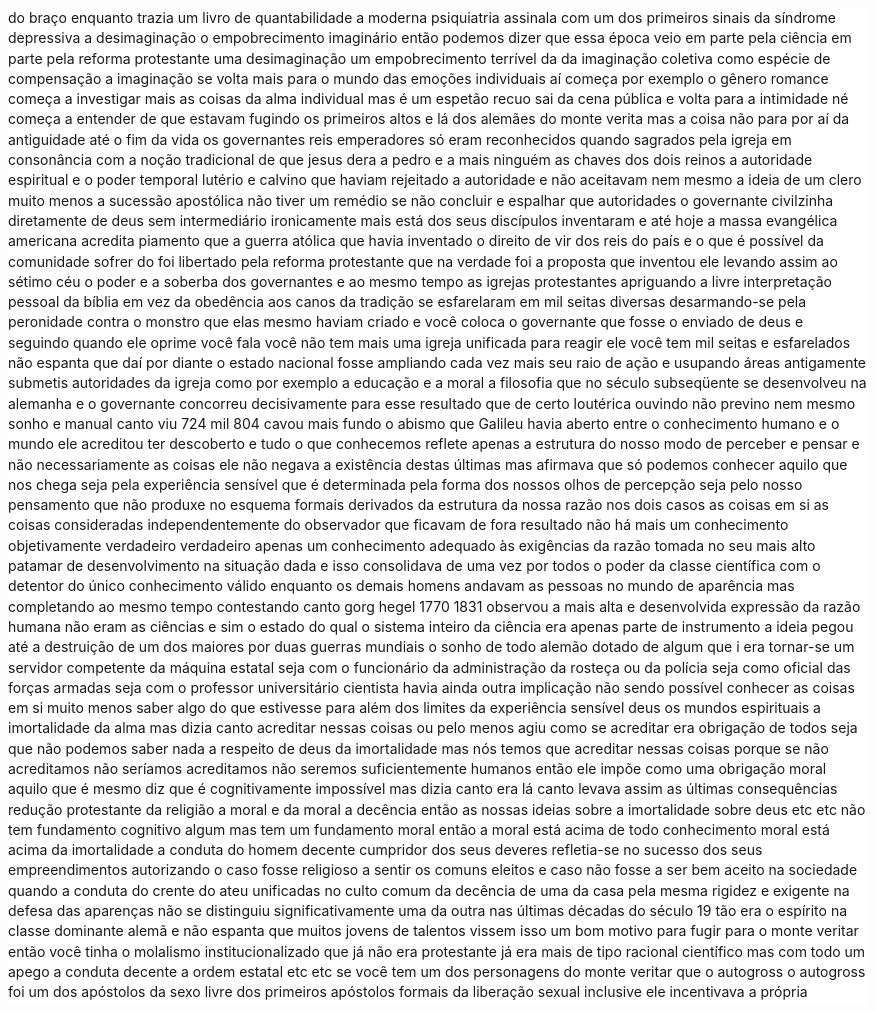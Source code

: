 do braço enquanto trazia um livro de quantabilidade a moderna psiquiatria assinala com um dos primeiros sinais da síndrome depressiva a desimaginação o empobrecimento imaginário então podemos dizer que essa época veio em parte pela ciência em parte pela reforma protestante uma desimaginação um empobrecimento terrível da da imaginação coletiva como espécie de compensação a imaginação se volta mais para o mundo das emoções individuais aí começa por exemplo o gênero romance começa a investigar mais as coisas da alma individual mas é um espetão recuo sai da cena pública e volta para a intimidade né começa a entender de que estavam fugindo os primeiros altos e lá dos alemães do monte verita mas a coisa não para por aí da antiguidade até o fim da vida os governantes reis emperadores só eram reconhecidos quando sagrados pela igreja em consonância com a noção tradicional de que jesus dera a pedro e a mais ninguém as chaves dos dois reinos a autoridade espiritual e o poder temporal lutério e calvino que haviam rejeitado a autoridade e não aceitavam nem mesmo a ideia de um clero muito menos a sucessão apostólica não tiver um remédio se não concluir e espalhar que autoridades o governante civilzinha diretamente de deus sem intermediário ironicamente mais está dos seus discípulos inventaram e até hoje a massa evangélica americana acredita piamento que a guerra atólica que havia inventado o direito de vir dos reis do país e o que é possível da comunidade sofrer do foi libertado pela reforma protestante que na verdade foi a proposta que inventou ele levando assim ao sétimo céu o poder e a soberba dos governantes e ao mesmo tempo as igrejas protestantes apriguando a livre interpretação pessoal da bíblia em vez da obedência aos canos da tradição se esfarelaram em mil seitas diversas desarmando-se pela peronidade contra o monstro que elas mesmo haviam criado e você coloca o governante que fosse o enviado de deus e seguindo quando ele oprime você fala você não tem mais uma igreja unificada para reagir ele você tem mil seitas e esfarelados não espanta que daí por diante o estado nacional fosse ampliando cada vez mais seu raio de ação e usupando áreas antigamente submetis autoridades da igreja como por exemplo a educação e a moral a filosofia que no século subseqüente se desenvolveu na alemanha e o governante concorreu decisivamente para esse resultado que de certo loutérica ouvindo não previno nem mesmo sonho e manual canto viu 724 mil 804 cavou mais fundo o abismo que Galileu havia aberto entre o conhecimento humano e o mundo ele acreditou ter descoberto e tudo o que conhecemos reflete apenas a estrutura do nosso modo de perceber e pensar e não necessariamente as coisas ele não negava a existência destas últimas mas afirmava que só podemos conhecer aquilo que nos chega seja pela experiência sensível que é determinada pela forma dos nossos olhos de percepção seja pelo nosso pensamento que não produxe no esquema formais derivados da estrutura da nossa razão nos dois casos as coisas em si as coisas consideradas independentemente do observador que ficavam de fora resultado não há mais um conhecimento objetivamente verdadeiro verdadeiro apenas um conhecimento adequado às exigências da razão tomada no seu mais alto patamar de desenvolvimento na situação dada e isso consolidava de uma vez por todos o poder da classe científica com o detentor do único conhecimento válido enquanto os demais homens andavam as pessoas no mundo de aparência mas completando ao mesmo tempo contestando canto gorg hegel 1770 1831 observou a mais alta e desenvolvida expressão da razão humana não eram as ciências e sim o estado do qual o sistema inteiro da ciência era apenas parte de instrumento a ideia pegou até a destruição de um dos maiores por duas guerras mundiais o sonho de todo alemão dotado de algum que i era tornar-se um servidor competente da máquina estatal seja com o funcionário da administração da rosteça ou da polícia seja como oficial das forças armadas seja com o professor universitário cientista havia ainda outra implicação não sendo possível conhecer as coisas em si muito menos saber algo do que estivesse para além dos limites da experiência sensível deus os mundos espirituais a imortalidade da alma mas dizia canto acreditar nessas coisas ou pelo menos agiu como se acreditar era obrigação de todos seja que não podemos saber nada a respeito de deus da imortalidade mas nós temos que acreditar nessas coisas porque se não acreditamos não seríamos acreditamos não seremos suficientemente humanos então ele impõe como uma obrigação moral aquilo que é mesmo diz que é cognitivamente impossível mas dizia canto era lá canto levava assim as últimas consequências redução protestante da religião a moral e da moral a decência então as nossas ideias sobre a imortalidade sobre deus etc etc não tem fundamento cognitivo algum mas tem um fundamento moral então a moral está acima de todo conhecimento moral está acima da imortalidade a conduta do homem decente cumpridor dos seus deveres refletia-se no sucesso dos seus empreendimentos autorizando o caso fosse religioso a sentir os comuns eleitos e caso não fosse a ser bem aceito na sociedade quando a conduta do crente do ateu unificadas no culto comum da decência de uma da casa pela mesma rigidez e exigente na defesa das aparenças não se distinguiu significativamente uma da outra nas últimas décadas do século 19 tão era o espírito na classe dominante alemã e não espanta que muitos jovens de talentos vissem isso um bom motivo para fugir para o monte veritar então você tinha o molalismo institucionalizado que já não era protestante já era mais de tipo racional científico mas com todo um apego a conduta decente a ordem estatal etc etc se você tem um dos personagens do monte veritar que o autogross o autogross foi um dos apóstolos da sexo livre dos primeiros apóstolos formais da liberação sexual inclusive ele incentivava a própria